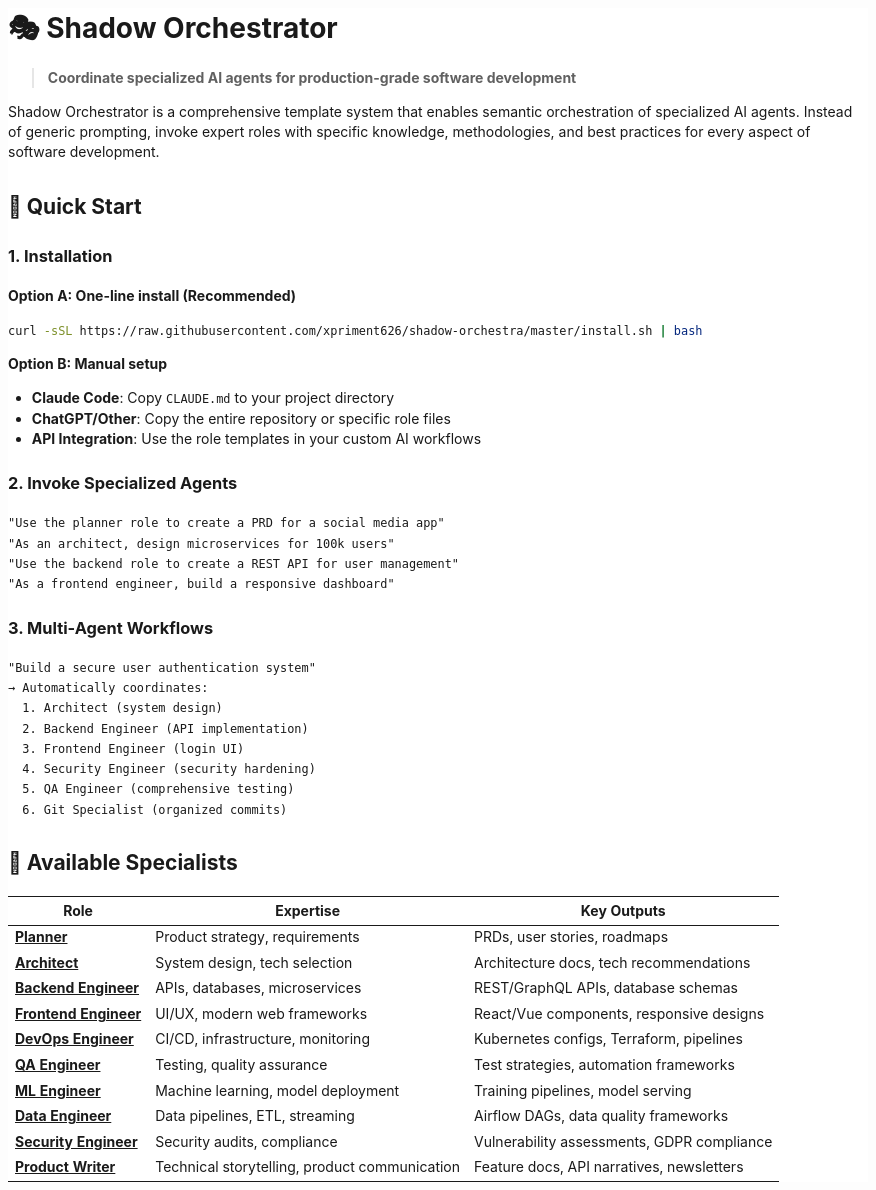 # 🎭 Shadow Orchestrator

> **Coordinate specialized AI agents for production-grade software development**

Shadow Orchestrator is a comprehensive template system that enables semantic orchestration of specialized AI agents. Instead of generic prompting, invoke expert roles with specific knowledge, methodologies, and best practices for every aspect of software development.

## 🚀 Quick Start

### 1. **Installation**

**Option A: One-line install (Recommended)**
```bash
curl -sSL https://raw.githubusercontent.com/xpriment626/shadow-orchestra/master/install.sh | bash
```

**Option B: Manual setup**
- **Claude Code**: Copy `CLAUDE.md` to your project directory
- **ChatGPT/Other**: Copy the entire repository or specific role files
- **API Integration**: Use the role templates in your custom AI workflows

### 2. **Invoke Specialized Agents**
```
"Use the planner role to create a PRD for a social media app"
"As an architect, design microservices for 100k users"
"Use the backend role to create a REST API for user management"
"As a frontend engineer, build a responsive dashboard"
```

### 3. **Multi-Agent Workflows**
```
"Build a secure user authentication system"
→ Automatically coordinates:
  1. Architect (system design)
  2. Backend Engineer (API implementation) 
  3. Frontend Engineer (login UI)
  4. Security Engineer (security hardening)
  5. QA Engineer (comprehensive testing)
  6. Git Specialist (organized commits)
```

## 🎪 Available Specialists

| Role | Expertise | Key Outputs |
|------|-----------|-------------|
| **[Planner](roles/planner.md)** | Product strategy, requirements | PRDs, user stories, roadmaps |
| **[Architect](roles/architect.md)** | System design, tech selection | Architecture docs, tech recommendations |
| **[Backend Engineer](roles/backend_engineer.md)** | APIs, databases, microservices | REST/GraphQL APIs, database schemas |
| **[Frontend Engineer](roles/frontend_engineer.md)** | UI/UX, modern web frameworks | React/Vue components, responsive designs |
| **[DevOps Engineer](roles/devops_engineer.md)** | CI/CD, infrastructure, monitoring | Kubernetes configs, Terraform, pipelines |
| **[QA Engineer](roles/qa_engineer.md)** | Testing, quality assurance | Test strategies, automation frameworks |
| **[ML Engineer](roles/ml_engineer.md)** | Machine learning, model deployment | Training pipelines, model serving |
| **[Data Engineer](roles/data_engineer.md)** | Data pipelines, ETL, streaming | Airflow DAGs, data quality frameworks |
| **[Security Engineer](roles/security_engineer.md)** | Security audits, compliance | Vulnerability assessments, GDPR compliance |
| **[Product Writer](roles/product_writer.md)** | Technical storytelling, product communication | Feature docs, API narratives, newsletters |
